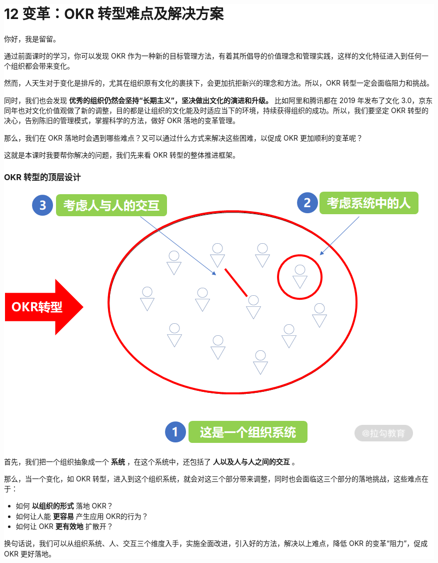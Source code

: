 # 12 变革：OKR 转型难点及解决方案

你好，我是留留。

通过前面课时的学习，你可以发现 OKR 作为一种新的目标管理方法，有着其所倡导的价值理念和管理实践，这样的文化特征进入到任何一个组织都会带来变化。

然而，人天生对于变化是排斥的，尤其在组织原有文化的裹挟下，会更加抗拒新兴的理念和方法。所以，OKR 转型一定会面临阻力和挑战。

同时，我们也会发现 **优秀的组织仍然会坚持“长期主义”，坚决做出文化的演进和升级。** 比如阿里和腾讯都在 2019 年发布了文化 3.0，京东同年也对文化价值观做了新的调整，目的都是让组织的文化能及时适应当下的环境，持续获得组织的成功。所以，我们要坚定 OKR 转型的决心，告别陈旧的管理模式，掌握科学的方法，做好 OKR 落地的变革管理。

那么，我们在 OKR 落地时会遇到哪些难点？又可以通过什么方式来解决这些困难，以促成 OKR 更加顺利的变革呢？

这就是本课时我要帮你解决的问题，我们先来看 OKR 转型的整体推进框架。

### OKR 转型的顶层设计

![Drawing 0.png](assets/CgqCHl_EyaOABIKvAACSkhByQ4Y572.png)

首先，我们把一个组织抽象成一个 **系统** ，在这个系统中，还包括了 **人以及人与人之间的交互** 。

那么，当一个变化，如 OKR 转型，进入到这个组织系统，就会对这三个部分带来调整，同时也会面临这三个部分的落地挑战，这些难点在于：

- 如何 **以组织的形式** 落地 OKR？
- 如何让人能 **更容易** 产生应用 OKR的行为？
- 如何让 OKR **更有效地** 扩散开？

换句话说，我们可以从组织系统、人、交互三个维度入手，实施全面改进，引入好的方法，解决以上难点，降低 OKR 的变革“阻力”，促成 OKR 更好落地。
